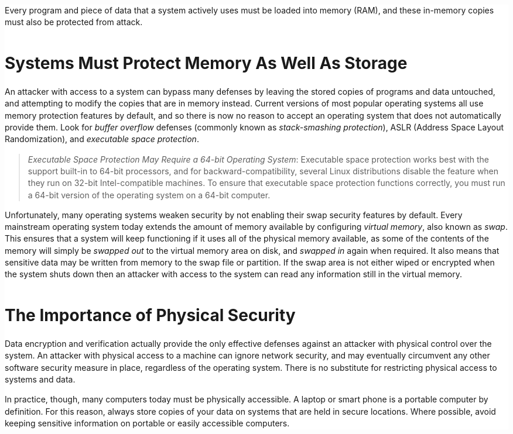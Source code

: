 Every program and piece of data that a system actively uses must be
loaded into memory (RAM), and these in-memory copies must also be
protected from attack.

# Systems Must Protect Memory As Well As Storage #

An attacker with access to a system can bypass many defenses by leaving
the stored copies of programs and data untouched, and attempting to
modify the copies that are in memory instead. Current versions of most popular
operating systems all use memory protection features by default, and so
there is now no reason to accept an operating system that does not
automatically provide them. Look for *buffer overflow* defenses
(commonly known as *stack-smashing protection*),
ASLR (Address Space Layout Randomization), and *executable space
protection*.

> *Executable Space Protection May Require a 64-bit Operating System*:
> Executable space protection works best with the support built-in to
> 64-bit processors, and for backward-compatibility, several Linux
> distributions disable the feature when they run on 32-bit
> Intel-compatible machines. To ensure that executable space protection
> functions correctly, you must run a 64-bit version of the operating
> system on a 64-bit computer.

Unfortunately, many operating systems weaken security by not enabling
their swap security features by default. Every mainstream operating
system today extends the amount of memory available by configuring
*virtual memory*, also known as *swap*. This ensures that a system will
keep functioning if it uses all of the physical memory available, as
some of the contents of the memory will simply be *swapped out* to the
virtual memory area on disk, and *swapped in* again when required. It
also means that sensitive data may be written from memory to the swap
file or partition. If the swap area is not either wiped or encrypted
when the system shuts down then an attacker with access to the system
can read any information still in the virtual memory.

# The Importance of Physical Security #

Data encryption and verification actually provide the only effective
defenses against an attacker with physical control over the system. An
attacker with physical access to a machine can ignore network security,
and may eventually circumvent any other software security measure in
place, regardless of the operating system. There is no substitute for
restricting physical access to systems and data.

In practice, though, many computers today must be physically accessible.
A laptop or smart phone is a portable computer by definition. For this
reason, always store copies of your data on systems that are held in
secure locations. Where possible, avoid keeping sensitive information on
portable or easily accessible computers.
